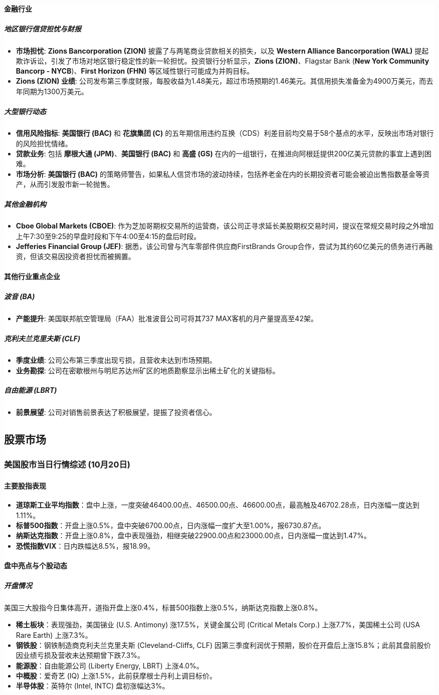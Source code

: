 #### 金融行业

##### **地区银行信贷担忧与财报**
*   **市场担忧**: **Zions Bancorporation (ZION)** 披露了与两笔商业贷款相关的损失，以及 **Western Alliance Bancorporation (WAL)** 提起欺诈诉讼，引发了市场对地区银行稳定性的新一轮担忧。投资银行分析显示，**Zions (ZION)**、Flagstar Bank (**New York Community Bancorp - NYCB**)、**First Horizon (FHN)** 等区域性银行可能成为并购目标。
*   **Zions (ZION) 业绩**: 公司发布第三季度财报，每股收益为1.48美元，超过市场预期的1.46美元。其信用损失准备金为4900万美元，而去年同期为1300万美元。

##### **大型银行动态**
*   **信用风险指标**: **美国银行 (BAC)** 和 **花旗集团 (C)** 的五年期信用违约互换（CDS）利差目前均交易于58个基点的水平，反映出市场对银行的风险担忧情绪。
*   **贷款业务**: 包括 **摩根大通 (JPM)**、**美国银行 (BAC)** 和 **高盛 (GS)** 在内的一组银行，在推进向阿根廷提供200亿美元贷款的事宜上遇到困难。
*   **市场分析**: **美国银行 (BAC)** 的策略师警告，如果私人信贷市场的波动持续，包括养老金在内的长期投资者可能会被迫出售指数基金等资产，从而引发股市新一轮抛售。

##### **其他金融机构**
*   **Cboe Global Markets (CBOE)**: 作为芝加哥期权交易所的运营商，该公司正寻求延长美股期权交易时间，提议在常规交易时段之外增加上午7:30至9:25的早盘时段和下午4:00至4:15的盘后时段。
*   **Jefferies Financial Group (JEF)**: 据悉，该公司曾与汽车零部件供应商FirstBrands Group合作，尝试为其约60亿美元的债务进行再融资，但该交易因投资者担忧而被搁置。

#### 其他行业重点企业

##### **波音 (BA)**
*   **产能提升**: 美国联邦航空管理局（FAA）批准波音公司可将其737 MAX客机的月产量提高至42架。

##### **克利夫兰克里夫斯 (CLF)**
*   **季度业绩**: 公司公布第三季度出现亏损，且营收未达到市场预期。
*   **业务勘探**: 公司在密歇根州与明尼苏达州矿区的地质勘察显示出稀土矿化的关键指标。

##### **自由能源 (LBRT)**
*   **前景展望**: 公司对销售前景表达了积极展望，提振了投资者信心。


## 股票市场
### 美国股市当日行情综述 (10月20日)

#### 主要股指表现

*   **道琼斯工业平均指数**：盘中上涨，一度突破46400.00点、46500.00点、46600.00点，最高触及46702.28点，日内涨幅一度达到1.11%。
*   **标普500指数**：开盘上涨0.5%，盘中突破6700.00点，日内涨幅一度扩大至1.00%，报6730.87点。
*   **纳斯达克指数**：开盘上涨0.8%，盘中表现强劲，相继突破22900.00点和23000.00点，日内涨幅一度达到1.47%。
*   **恐慌指数VIX**：日内跌幅达8.5%，报18.99。

#### 盘中亮点与个股动态

##### 开盘情况
美国三大股指今日集体高开，道指开盘上涨0.4%，标普500指数上涨0.5%，纳斯达克指数上涨0.8%。
*   **稀土板块**：表现强劲，美国锑业 (U.S. Antimony) 涨17.5%，关键金属公司 (Critical Metals Corp.) 上涨7.7%，美国稀土公司 (USA Rare Earth) 上涨7.3%。
*   **钢铁股**：钢铁制造商克利夫兰克里夫斯 (Cleveland-Cliffs, CLF) 因第三季度利润优于预期，股价在开盘后上涨15.8%；此前其盘前股价因业绩亏损及营收未达预期曾下跌7.3%。
*   **能源股**：自由能源公司 (Liberty Energy, LBRT) 上涨4.0%。
*   **中概股**：爱奇艺 (IQ) 上涨1.5%，此前获摩根士丹利上调目标价。
*   **半导体股**：英特尔 (Intel, INTC) 盘初涨幅达3%。
